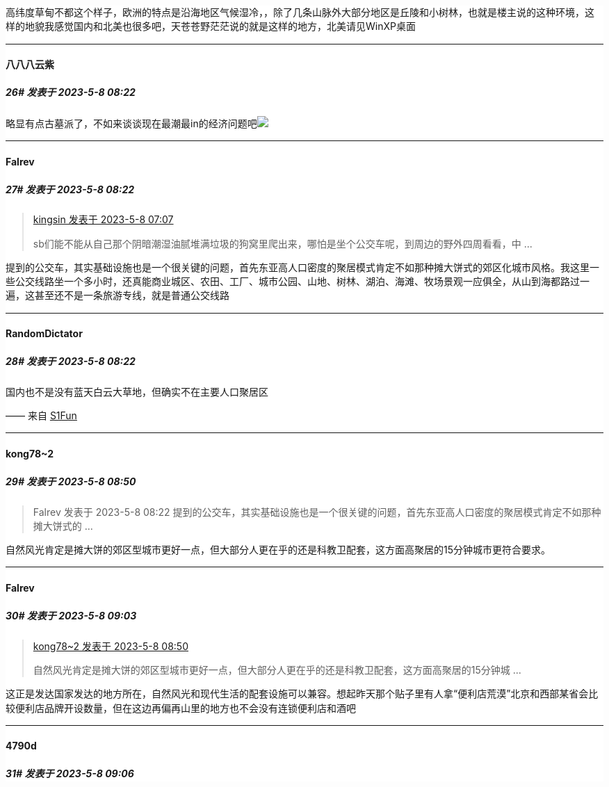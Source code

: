 高纬度草甸不都这个样子，欧洲的特点是沿海地区气候湿冷，，除了几条山脉外大部分地区是丘陵和小树林，也就是楼主说的这种环境，这样的地貌我感觉国内和北美也很多吧，天苍苍野茫茫说的就是这样的地方，北美请见WinXP桌面

*****

####  八八八云紫  
##### 26#       发表于 2023-5-8 08:22

略显有点古墓派了，不如来谈谈现在最潮最in的经济问题吧<img src="https://static.saraba1st.com/image/smiley/face2017/067.png" referrerpolicy="no-referrer">

*****

####  Falrev  
##### 27#       发表于 2023-5-8 08:22

<blockquote><a href="httphttps://bbs.saraba1st.com/2b/forum.php?mod=redirect&amp;goto=findpost&amp;pid=60768488&amp;ptid=2133521" target="_blank">kingsin 发表于 2023-5-8 07:07</a>

sb们能不能从自己那个阴暗潮湿油腻堆满垃圾的狗窝里爬出来，哪怕是坐个公交车呢，到周边的野外四周看看，中 ...</blockquote>
提到的公交车，其实基础设施也是一个很关键的问题，首先东亚高人口密度的聚居模式肯定不如那种摊大饼式的郊区化城市风格。我这里一些公交线路坐一个多小时，还真能商业城区、农田、工厂、城市公园、山地、树林、湖泊、海滩、牧场景观一应俱全，从山到海都路过一遍，这甚至还不是一条旅游专线，就是普通公交线路

*****

####  RandomDictator  
##### 28#       发表于 2023-5-8 08:22

国内也不是没有蓝天白云大草地，但确实不在主要人口聚居区

—— 来自 [S1Fun](https://s1fun.koalcat.com)

*****

####  kong78~2  
##### 29#       发表于 2023-5-8 08:50

<blockquote>Falrev 发表于 2023-5-8 08:22
提到的公交车，其实基础设施也是一个很关键的问题，首先东亚高人口密度的聚居模式肯定不如那种摊大饼式的 ...</blockquote>
自然风光肯定是摊大饼的郊区型城市更好一点，但大部分人更在乎的还是科教卫配套，这方面高聚居的15分钟城市更符合要求。

*****

####  Falrev  
##### 30#       发表于 2023-5-8 09:03

<blockquote><a href="httphttps://bbs.saraba1st.com/2b/forum.php?mod=redirect&amp;goto=findpost&amp;pid=60769066&amp;ptid=2133521" target="_blank">kong78~2 发表于 2023-5-8 08:50</a>

自然风光肯定是摊大饼的郊区型城市更好一点，但大部分人更在乎的还是科教卫配套，这方面高聚居的15分钟城 ...</blockquote>
这正是发达国家发达的地方所在，自然风光和现代生活的配套设施可以兼容。想起昨天那个贴子里有人拿“便利店荒漠”北京和西部某省会比较便利店品牌开设数量，但在这边再偏再山里的地方也不会没有连锁便利店和酒吧


*****

####  4790d  
##### 31#       发表于 2023-5-8 09:06
